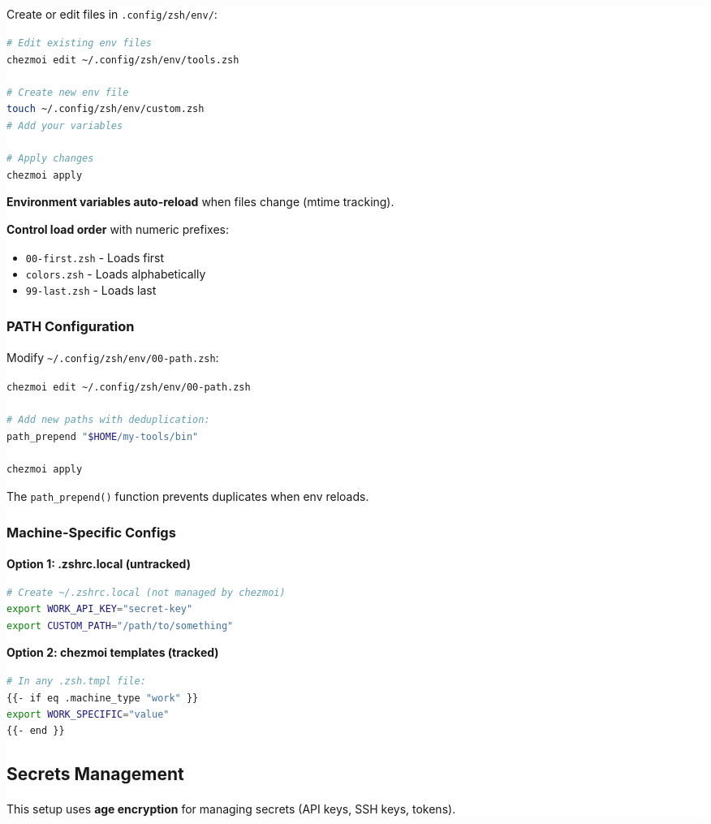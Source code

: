 Create or edit files in `.config/zsh/env/`:

```bash
# Edit existing env files
chezmoi edit ~/.config/zsh/env/tools.zsh

# Create new env file
touch ~/.config/zsh/env/custom.zsh
# Add your variables

# Apply changes
chezmoi apply
```

**Environment variables auto-reload** when files change (mtime tracking).

**Control load order** with numeric prefixes:
- `00-first.zsh` - Loads first
- `colors.zsh` - Loads alphabetically
- `99-last.zsh` - Loads last

### PATH Configuration

Modify `~/.config/zsh/env/00-path.zsh`:

```bash
chezmoi edit ~/.config/zsh/env/00-path.zsh

# Add new paths with deduplication:
path_prepend "$HOME/my-tools/bin"

chezmoi apply
```

The `path_prepend()` function prevents duplicates when env reloads.

### Machine-Specific Configs

**Option 1: .zshrc.local (untracked)**
```bash
# Create ~/.zshrc.local (not managed by chezmoi)
export WORK_API_KEY="secret-key"
export CUSTOM_PATH="/path/to/something"
```

**Option 2: chezmoi templates (tracked)**
```bash
# In any .zsh.tmpl file:
{{- if eq .machine_type "work" }}
export WORK_SPECIFIC="value"
{{- end }}
```

## Secrets Management

This setup uses **age encryption** for managing secrets (API keys, SSH keys, tokens).
